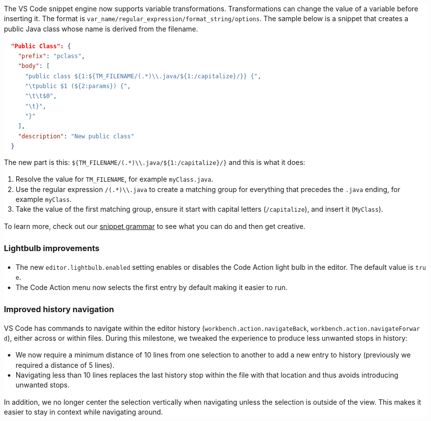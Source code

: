 The VS Code snippet engine now supports variable transformations.
Transformations can change the value of a variable before inserting it. The
format is `var_name/regular_expression/format_string/options`. The sample below
is a snippet that creates a public Java class whose name is derived from the
filename.

```json
  "Public Class": {
    "prefix": "pclass",
    "body": [
      "public class ${1:${TM_FILENAME/(.*)\\.java/${1:/capitalize}/}} {",
      "\tpublic $1 (${2:params}) {",
      "\t\t$0",
      "\t}",
      "}"
    ],
    "description": "New public class"
  }
```

The new part is this: `${TM_FILENAME/(.*)\\.java/${1:/capitalize}/}` and this is
what it does:

1. Resolve the value for `TM_FILENAME`, for example `myClass.java`.
2. Use the regular expression `/(.*)\\.java` to create a matching group for
   everything that precedes the `.java` ending, for example `myClass`.
3. Take the value of the first matching group, ensure it start with capital
   letters (`/capitalize`), and insert it (`MyClass`).

To learn more, check out our
[snippet grammar](https://code.visualstudio.com/docs/editor/userdefinedsnippets#_snippet-syntax)
to see what you can do and then get creative.

### Lightbulb improvements

- The new `editor.lightbulb.enabled` setting enables or disables the Code Action
  light bulb in the editor. The default value is `true`.
- The Code Action menu now selects the first entry by default making it easier
  to run.

### Improved history navigation

VS Code has commands to navigate within the editor history
(`workbench.action.navigateBack`, `workbench.action.navigateForward`), either
across or within files. During this milestone, we tweaked the experience to
produce less unwanted stops in history:

- We now require a minimum distance of 10 lines from one selection to another to
  add a new entry to history (previously we required a distance of 5 lines).
- Navigating less than 10 lines replaces the last history stop within the file
  with that location and thus avoids introducing unwanted stops.

In addition, we no longer center the selection vertically when navigating unless
the selection is outside of the view. This makes it easier to stay in context
while navigating around.
